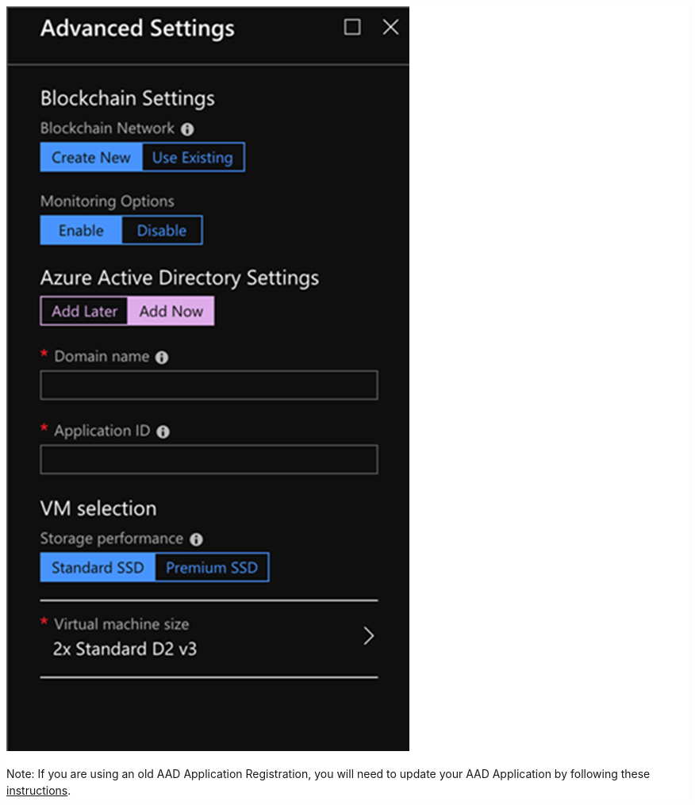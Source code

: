 ![](media/release150-4.png)

Note: If you are using an old AAD Application Registration, you will need to update your AAD Application by following these [instructions](https://aka.ms/workbenchaadsteps). 
